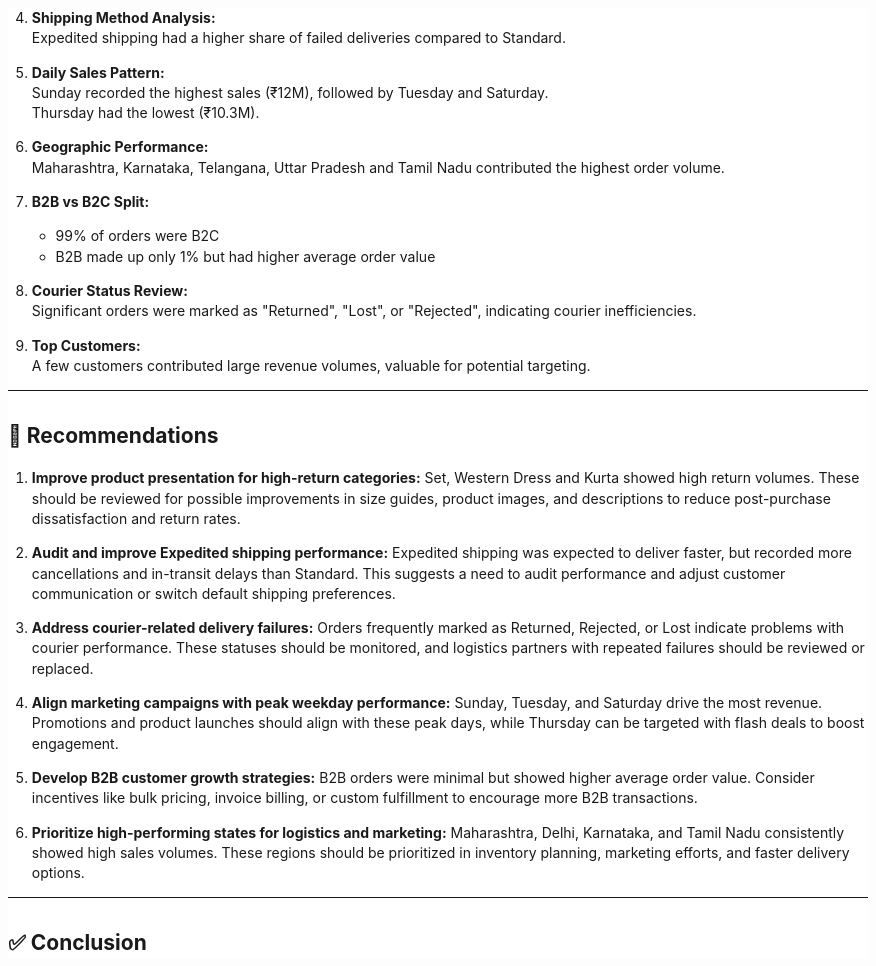 4. **Shipping Method Analysis:**  
   Expedited shipping had a higher share of failed deliveries compared to Standard.

5. **Daily Sales Pattern:**  
   Sunday recorded the highest sales (₹12M), followed by Tuesday and Saturday.  
   Thursday had the lowest (₹10.3M).

6. **Geographic Performance:**  
   Maharashtra, Karnataka, Telangana, Uttar Pradesh and Tamil Nadu contributed the highest order volume.

7. **B2B vs B2C Split:**  
    - 99% of orders were B2C  
    - B2B made up only 1% but had higher average order value

8. **Courier Status Review:**  
   Significant orders were marked as "Returned", "Lost", or "Rejected", indicating courier inefficiencies.

9. **Top Customers:**  
   A few customers contributed large revenue volumes, valuable for potential targeting.

---

## 📌 Recommendations 

1.	**Improve product presentation for high-return categories:**
Set, Western Dress and Kurta showed high return volumes. These should be reviewed for possible improvements in size guides, product images, and descriptions to reduce post-purchase dissatisfaction and return rates.

2. **Audit and improve Expedited shipping performance:**
Expedited shipping was expected to deliver faster, but recorded more cancellations and in-transit delays than Standard. This suggests a need to audit performance and adjust customer communication or switch default shipping preferences.

3.	**Address courier-related delivery failures:**
Orders frequently marked as Returned, Rejected, or Lost indicate problems with courier performance. These statuses should be monitored, and logistics partners with repeated failures should be reviewed or replaced.

4.	**Align marketing campaigns with peak weekday performance:**
Sunday, Tuesday, and Saturday drive the most revenue. Promotions and product launches should align with these peak days, while Thursday can be targeted with flash deals to boost engagement.

5.	**Develop B2B customer growth strategies:**
B2B orders were minimal but showed higher average order value. Consider incentives like bulk pricing, invoice billing, or custom fulfillment to encourage more B2B transactions.

6.	**Prioritize high-performing states for logistics and marketing:**
Maharashtra, Delhi, Karnataka, and Tamil Nadu consistently showed high sales volumes. These regions should be prioritized in inventory planning, marketing efforts, and faster delivery options.

---

## ✅ Conclusion
